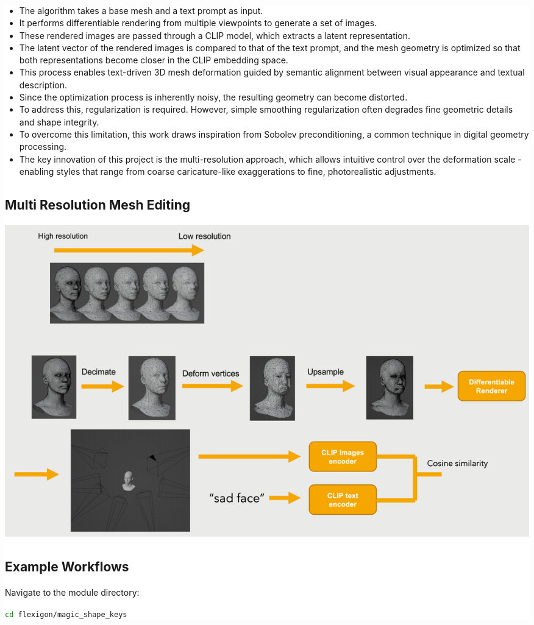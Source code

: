 * The algorithm takes a base mesh and a text prompt as input.
* It performs differentiable rendering from multiple viewpoints to generate a set of images.
* These rendered images are passed through a CLIP model, which extracts a latent representation.
* The latent vector of the rendered images is compared to that of the text prompt, and the mesh geometry is optimized so that both representations become closer in the CLIP embedding space.
* This process enables text-driven 3D mesh deformation guided by semantic alignment between visual appearance and textual description.
* Since the optimization process is inherently noisy, the resulting geometry can become distorted.
* To address this, regularization is required. However, simple smoothing regularization often degrades fine geometric details and shape integrity.
* To overcome this limitation, this work draws inspiration from Sobolev preconditioning, a common technique in digital geometry processing.
* The key innovation of this project is the multi-resolution approach, which allows intuitive control over the deformation scale - enabling styles that range from coarse caricature-like exaggerations to fine, photorealistic adjustments.


## Multi Resolution Mesh Editing

![multi_resolution_pipeline.jpg](imgs/multi_resolution_pipeline.jpg)

## Example Workflows

Navigate to the module directory:

```bash
cd flexigon/magic_shape_keys
```
